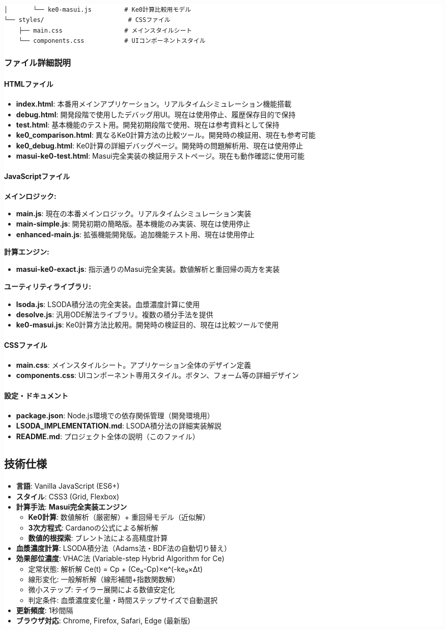 ```
│       └── ke0-masui.js         # Ke0計算比較用モデル
└── styles/                       # CSSファイル
    ├── main.css                 # メインスタイルシート
    └── components.css           # UIコンポーネントスタイル
```

### ファイル詳細説明

#### HTMLファイル

- **index.html**: 本番用メインアプリケーション。リアルタイムシミュレーション機能搭載
- **debug.html**: 開発段階で使用したデバッグ用UI。現在は使用停止、履歴保存目的で保持
- **test.html**: 基本機能のテスト用。開発初期段階で使用、現在は参考資料として保持
- **ke0_comparison.html**: 異なるKe0計算方法の比較ツール。開発時の検証用、現在も参考可能
- **ke0_debug.html**: Ke0計算の詳細デバッグページ。開発時の問題解析用、現在は使用停止
- **masui-ke0-test.html**: Masui完全実装の検証用テストページ。現在も動作確認に使用可能

#### JavaScriptファイル

**メインロジック:**
- **main.js**: 現在の本番メインロジック。リアルタイムシミュレーション実装
- **main-simple.js**: 開発初期の簡略版。基本機能のみ実装、現在は使用停止
- **enhanced-main.js**: 拡張機能開発版。追加機能テスト用、現在は使用停止

**計算エンジン:**
- **masui-ke0-exact.js**: 指示通りのMasui完全実装。数値解析と重回帰の両方を実装

**ユーティリティライブラリ:**
- **lsoda.js**: LSODA積分法の完全実装。血漿濃度計算に使用
- **desolve.js**: 汎用ODE解法ライブラリ。複数の積分手法を提供
- **ke0-masui.js**: Ke0計算方法比較用。開発時の検証目的、現在は比較ツールで使用

#### CSSファイル

- **main.css**: メインスタイルシート。アプリケーション全体のデザイン定義
- **components.css**: UIコンポーネント専用スタイル。ボタン、フォーム等の詳細デザイン

#### 設定・ドキュメント

- **package.json**: Node.js環境での依存関係管理（開発環境用）
- **LSODA_IMPLEMENTATION.md**: LSODA積分法の詳細実装解説
- **README.md**: プロジェクト全体の説明（このファイル）

## 技術仕様

- **言語**: Vanilla JavaScript (ES6+)
- **スタイル**: CSS3 (Grid, Flexbox)
- **計算手法**: **Masui完全実装エンジン**
  - **Ke0計算**: 数値解析（厳密解）+ 重回帰モデル（近似解）
  - **3次方程式**: Cardanoの公式による解析解
  - **数値的根探索**: ブレント法による高精度計算
- **血漿濃度計算**: LSODA積分法（Adams法・BDF法の自動切り替え）
- **効果部位濃度**: VHAC法 (Variable-step Hybrid Algorithm for Ce)
  - 定常状態: 解析解 Ce(t) = Cp + (Ce₀-Cp)×e^(-ke₀×Δt)
  - 線形変化: 一般解析解（線形補間+指数関数解）
  - 微小ステップ: テイラー展開による数値安定化
  - 判定条件: 血漿濃度変化量・時間ステップサイズで自動選択
- **更新頻度**: 1秒間隔
- **ブラウザ対応**: Chrome, Firefox, Safari, Edge (最新版)
